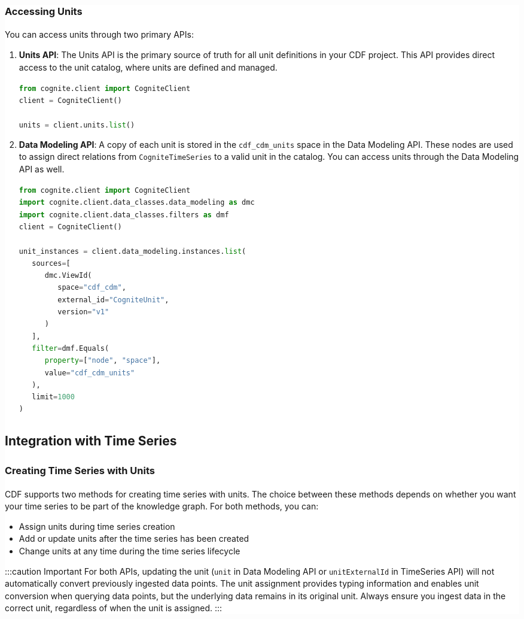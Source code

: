 ### Accessing Units

You can access units through two primary APIs:

1. __Units API__: The Units API is the primary source of truth for all unit definitions in your CDF project. This API provides direct access to the unit catalog, where units are defined and managed.

   ```python
   from cognite.client import CogniteClient
   client = CogniteClient()

   units = client.units.list()
   ```

2. __Data Modeling API__: A copy of each unit is stored in the `cdf_cdm_units` space in the Data Modeling API. These nodes are used to assign direct relations from `CogniteTimeSeries` to a valid unit in the catalog. You can access units through the Data Modeling API as well.

   ```python
   from cognite.client import CogniteClient
   import cognite.client.data_classes.data_modeling as dmc
   import cognite.client.data_classes.filters as dmf
   client = CogniteClient()

   unit_instances = client.data_modeling.instances.list(
      sources=[
         dmc.ViewId(
            space="cdf_cdm",
            external_id="CogniteUnit",
            version="v1"
         )
      ],
      filter=dmf.Equals(
         property=["node", "space"],
         value="cdf_cdm_units"
      ),
      limit=1000
   )
   ```

## Integration with Time Series

### Creating Time Series with Units

CDF supports two methods for creating time series with units. The choice between these methods depends on whether you want your time series to be part of the knowledge graph. For both methods, you can:
- Assign units during time series creation
- Add or update units after the time series has been created
- Change units at any time during the time series lifecycle

:::caution Important
For both APIs, updating the unit (`unit` in Data Modeling API or `unitExternalId` in TimeSeries API) will not automatically convert previously ingested data points. The unit assignment provides typing information and enables unit conversion when querying data points, but the underlying data remains in its original unit. Always ensure you ingest data in the correct unit, regardless of when the unit is assigned.
:::
